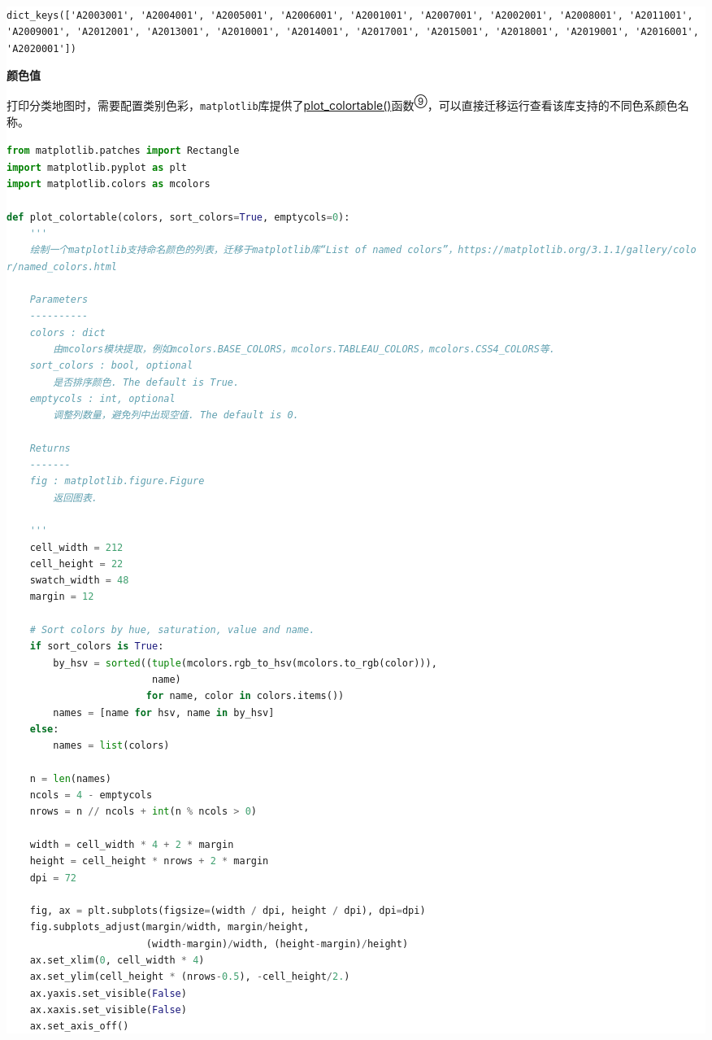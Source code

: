    dict_keys(['A2003001', 'A2004001', 'A2005001', 'A2006001', 'A2001001', 'A2007001', 'A2002001', 'A2008001', 'A2011001', 'A2009001', 'A2012001', 'A2013001', 'A2010001', 'A2014001', 'A2017001', 'A2015001', 'A2018001', 'A2019001', 'A2016001', 'A2020001'])
    

**颜色值**

打印分类地图时，需要配置类别色彩，`matplotlib`库提供了[plot_colortable()](https://matplotlib.org/3.1.1/gallery/color/named_colors.html)函数<sup>⑨</sup>，可以直接迁移运行查看该库支持的不同色系颜色名称。


```python
from matplotlib.patches import Rectangle
import matplotlib.pyplot as plt
import matplotlib.colors as mcolors

def plot_colortable(colors, sort_colors=True, emptycols=0):
    '''
    绘制一个matplotlib支持命名颜色的列表，迁移于matplotlib库“List of named colors”，https://matplotlib.org/3.1.1/gallery/color/named_colors.html

    Parameters
    ----------
    colors : dict
        由mcolors模块提取，例如mcolors.BASE_COLORS，mcolors.TABLEAU_COLORS，mcolors.CSS4_COLORS等.
    sort_colors : bool, optional
        是否排序颜色. The default is True.
    emptycols : int, optional
        调整列数量，避免列中出现空值. The default is 0.

    Returns
    -------
    fig : matplotlib.figure.Figure
        返回图表.

    '''      
    cell_width = 212
    cell_height = 22
    swatch_width = 48
    margin = 12

    # Sort colors by hue, saturation, value and name.
    if sort_colors is True:
        by_hsv = sorted((tuple(mcolors.rgb_to_hsv(mcolors.to_rgb(color))),
                         name)
                        for name, color in colors.items())
        names = [name for hsv, name in by_hsv]
    else:
        names = list(colors)

    n = len(names)
    ncols = 4 - emptycols
    nrows = n // ncols + int(n % ncols > 0)

    width = cell_width * 4 + 2 * margin
    height = cell_height * nrows + 2 * margin
    dpi = 72

    fig, ax = plt.subplots(figsize=(width / dpi, height / dpi), dpi=dpi)
    fig.subplots_adjust(margin/width, margin/height,
                        (width-margin)/width, (height-margin)/height)
    ax.set_xlim(0, cell_width * 4)
    ax.set_ylim(cell_height * (nrows-0.5), -cell_height/2.)
    ax.yaxis.set_visible(False)
    ax.xaxis.set_visible(False)
    ax.set_axis_off()
```